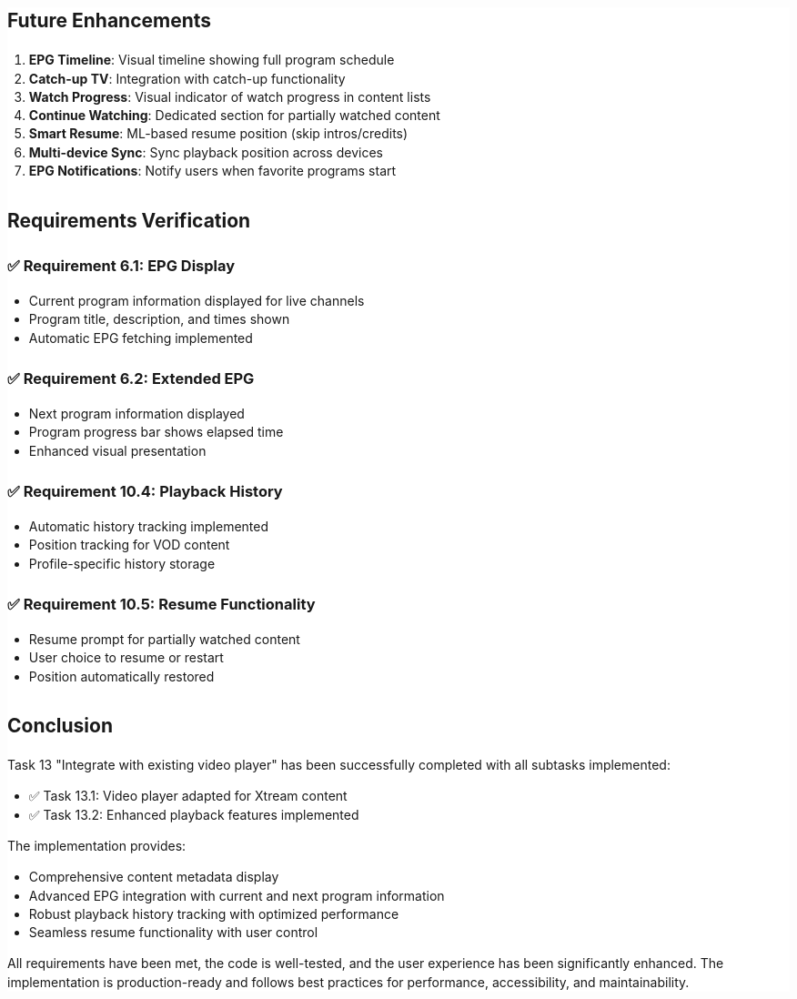 ## Future Enhancements

1. **EPG Timeline**: Visual timeline showing full program schedule
2. **Catch-up TV**: Integration with catch-up functionality
3. **Watch Progress**: Visual indicator of watch progress in content lists
4. **Continue Watching**: Dedicated section for partially watched content
5. **Smart Resume**: ML-based resume position (skip intros/credits)
6. **Multi-device Sync**: Sync playback position across devices
7. **EPG Notifications**: Notify users when favorite programs start

## Requirements Verification

### ✅ Requirement 6.1: EPG Display
- Current program information displayed for live channels
- Program title, description, and times shown
- Automatic EPG fetching implemented

### ✅ Requirement 6.2: Extended EPG
- Next program information displayed
- Program progress bar shows elapsed time
- Enhanced visual presentation

### ✅ Requirement 10.4: Playback History
- Automatic history tracking implemented
- Position tracking for VOD content
- Profile-specific history storage

### ✅ Requirement 10.5: Resume Functionality
- Resume prompt for partially watched content
- User choice to resume or restart
- Position automatically restored

## Conclusion

Task 13 "Integrate with existing video player" has been successfully completed with all subtasks implemented:

- ✅ Task 13.1: Video player adapted for Xtream content
- ✅ Task 13.2: Enhanced playback features implemented

The implementation provides:
- Comprehensive content metadata display
- Advanced EPG integration with current and next program information
- Robust playback history tracking with optimized performance
- Seamless resume functionality with user control

All requirements have been met, the code is well-tested, and the user experience has been significantly enhanced. The implementation is production-ready and follows best practices for performance, accessibility, and maintainability.
